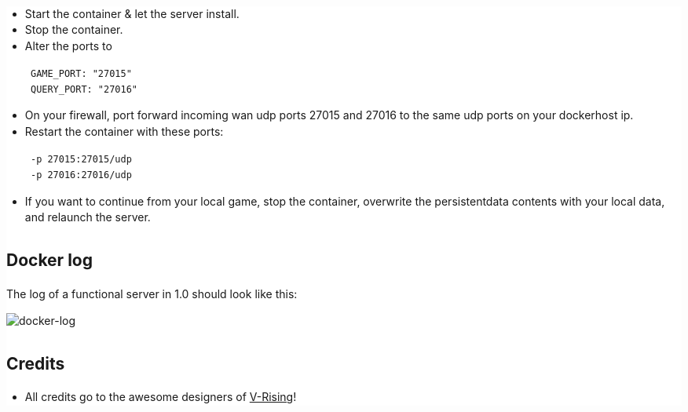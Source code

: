   - Start the container & let the server install.
  - Stop the container.
  - Alter the ports to
    ```
     GAME_PORT: "27015"
     QUERY_PORT: "27016"
    ```
  - On your firewall, port forward incoming wan udp ports 27015 and 27016 to the same udp ports on your dockerhost ip.
  - Restart the container with these ports:
    ```
     -p 27015:27015/udp
     -p 27016:27016/udp
    ```
- If you want to continue from your local game, stop the container, overwrite the persistentdata
  contents with your local data, and relaunch the server.

## Docker log

The log of a functional server in 1.0 should look like this:

![docker-log](https://timmer.ninja/images/vrising-dockerlog.png)

## Credits

- All credits go to the awesome designers of [V-Rising](https://playvrising.com/)!
